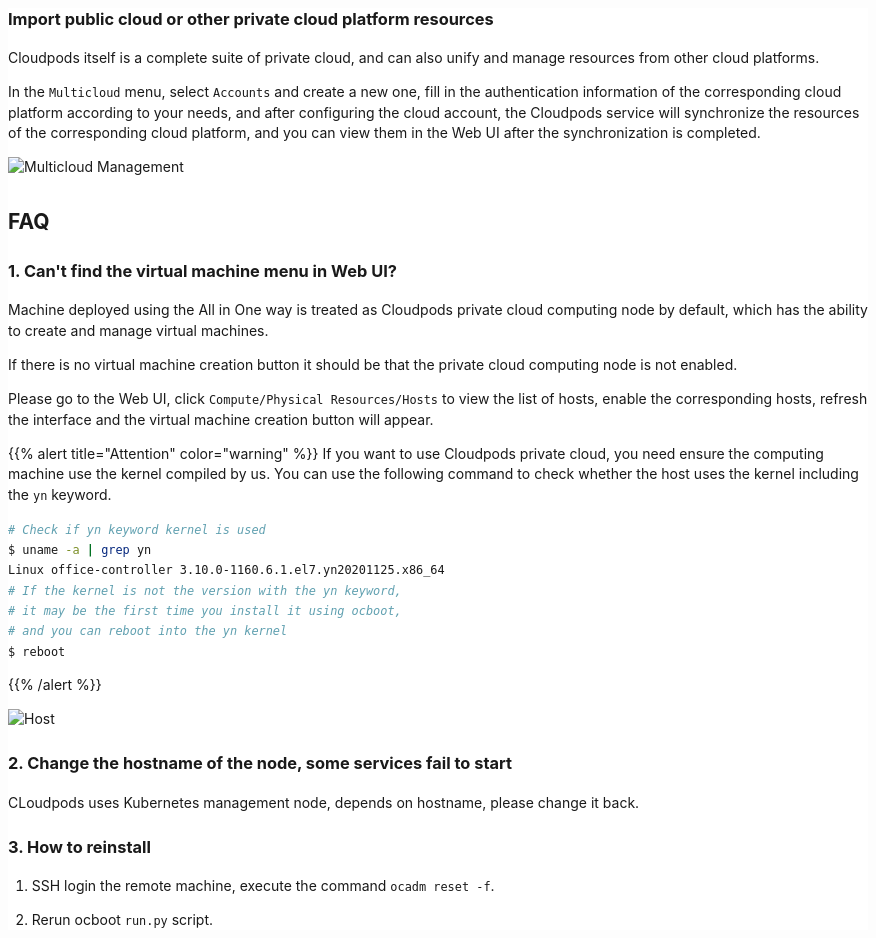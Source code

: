 ### Import public cloud or other private cloud platform resources

Cloudpods itself is a complete suite of private cloud, and can also unify and manage resources from other cloud platforms.

In the `Multicloud` menu, select `Accounts` and create a new one, fill in the authentication information of the corresponding cloud platform according to your needs, and after configuring the cloud account, the Cloudpods service will synchronize the resources of the corresponding cloud platform, and you can view them in the Web UI after the synchronization is completed.

![Multicloud Management](../images/cloudaccount.png)

## FAQ

### 1. Can't find the virtual machine menu in Web UI?

Machine deployed using the All in One way is treated as Cloudpods private cloud computing node by default, which has the ability to create and manage virtual machines.

If there is no virtual machine creation button it should be that the private cloud computing node is not enabled.

Please go to the Web UI, click `Compute/Physical Resources/Hosts` to view the list of hosts, enable the corresponding hosts, refresh the interface and the virtual machine creation button will appear.

{{% alert title="Attention" color="warning" %}}
If you want to use Cloudpods private cloud, you need ensure the computing machine use the kernel compiled by us. You can use the following command to check whether the host uses the kernel including the `yn` keyword.

```bash
# Check if yn keyword kernel is used
$ uname -a | grep yn
Linux office-controller 3.10.0-1160.6.1.el7.yn20201125.x86_64
# If the kernel is not the version with the yn keyword,
# it may be the first time you install it using ocboot,
# and you can reboot into the yn kernel
$ reboot
```
{{% /alert %}}

![Host](../images/host.png)

### 2. Change the hostname of the node, some services fail to start

CLoudpods uses Kubernetes management node, depends on hostname, please change it back.

### 3. How to reinstall

1. SSH login the remote machine, execute the command `ocadm reset -f`.

2. Rerun ocboot `run.py` script.
